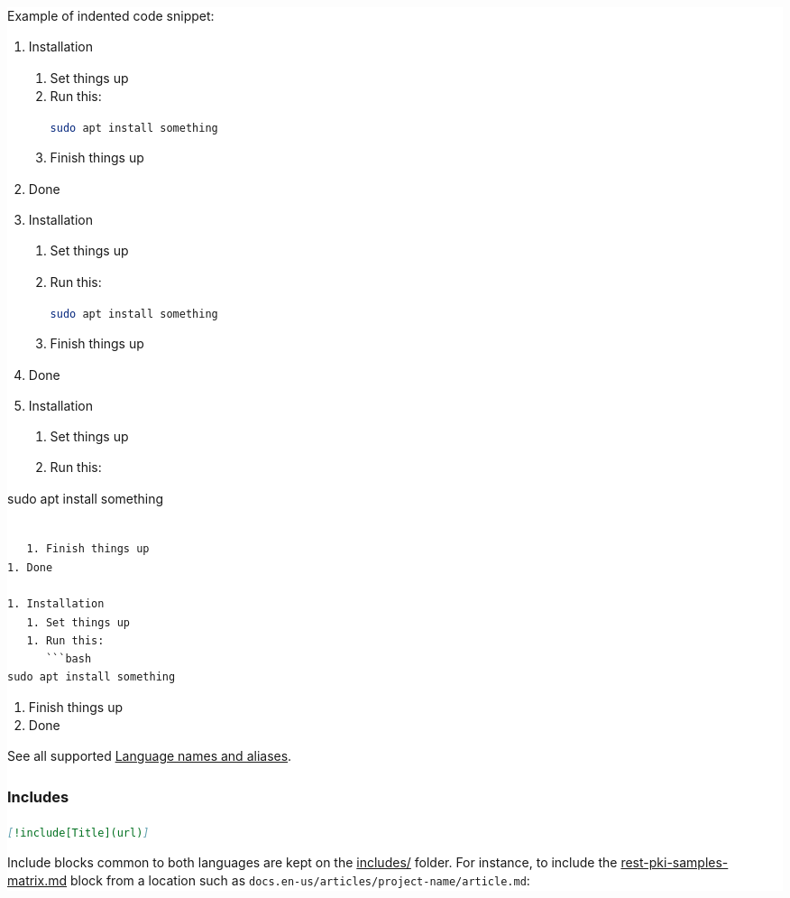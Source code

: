 Example of indented code snippet:

1. Installation
   1. Set things up
   1. Run this:
      ```bash
	  sudo apt install something
	  ```
   1. Finish things up
1. Done

1. Installation
   1. Set things up
   1. Run this:

      ```bash
	  sudo apt install something
	  ```

   1. Finish things up
1. Done

1. Installation
   1. Set things up
   1. Run this:

      ```bash
sudo apt install something
```

   1. Finish things up
1. Done

1. Installation
   1. Set things up
   1. Run this:
      ```bash
sudo apt install something
```
   1. Finish things up
1. Done


See all supported [Language names and aliases](https://github.com/highlightjs/highlight.js#supported-languages).

### Includes

```md
[!include[Title](url)]
```

Include blocks common to both languages are kept on the [includes/](https://github.com/LacunaSoftware/docs/tree/master/includes) folder. For instance, to
include the [rest-pki-samples-matrix.md](https://github.com/LacunaSoftware/docs/blob/master/includes/rest-pki-samples-matrix.md) block from a location
such as `docs.en-us/articles/project-name/article.md`:
